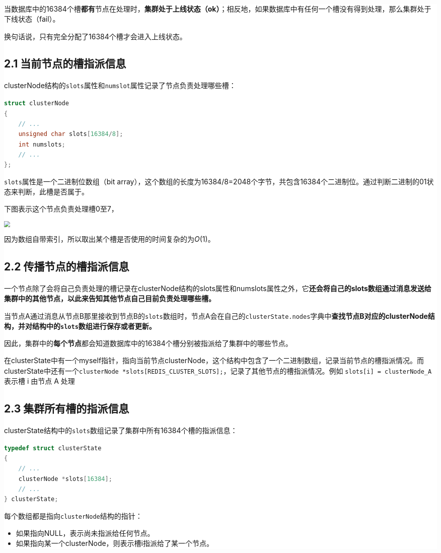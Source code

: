 当数据库中的16384个槽**都有**节点在处理时，**集群处于上线状态（ok）**；相反地，如果数据库中有任何一个槽没有得到处理，那么集群处于下线状态（fail）。

换句话说，只有完全分配了16384个槽才会进入上线状态。

## 2.1 当前节点的槽指派信息

clusterNode结构的`slots`属性和`numslot`属性记录了节点负责处理哪些槽：

```C
struct clusterNode 
{ 
    // ... 
    unsigned char slots[16384/8]; 
    int numslots; 
    // ...
};
```

`slots`属性是一个二进制位数组（bit array），这个数组的长度为16384/8=2048个字节，共包含16384个二进制位。通过判断二进制的01状态来判断，此槽是否属于。

下图表示这个节点负责处理槽0至7，

<img src="https://uk-1259555870.cos.eu-frankfurt.myqcloud.com/20200111123632.png"  style="zoom:75%;display: block; margin: 0px auto; vertical-align: middle;">

因为数组自带索引，所以取出某个槽是否使用的时间复杂的为$O(1)$。

## 2.2 传播节点的槽指派信息

一个节点除了会将自己负责处理的槽记录在clusterNode结构的slots属性和numslots属性之外，它**还会将自己的slots数组通过消息发送给集群中的其他节点，以此来告知其他节点自己目前负责处理哪些槽。**

当节点A通过消息从节点B那里接收到节点B的`slots`数组时，节点A会在自己的`clusterState.nodes`字典中**查找节点B对应的clusterNode结构，并对结构中的`slots`数组进行保存或者更新。**

因此，集群中的**每个节点**都会知道数据库中的16384个槽分别被指派给了集群中的哪些节点。

在clusterState中有一个myself指针，指向当前节点clusterNode，这个结构中包含了一个二进制数组，记录当前节点的槽指派情况。而clusterState中还有一个`clusterNode *slots[REDIS_CLUSTER_SLOTS];`，记录了其他节点的槽指派情况。例如 `slots[i] = clusterNode_A` 表示槽 i 由节点 A 处理

## 2.3 集群所有槽的指派信息

clusterState结构中的`slots`数组记录了集群中所有16384个槽的指派信息：

```C
typedef struct clusterState 
{ 
    // ... 
    clusterNode *slots[16384]; 
    // ...
} clusterState;
```

每个数组都是指向`clusterNode`结构的指针：

- 如果指向NULL，表示尚未指派给任何节点。
- 如果指向某一个clusterNode，则表示槽i指派给了某一个节点。
